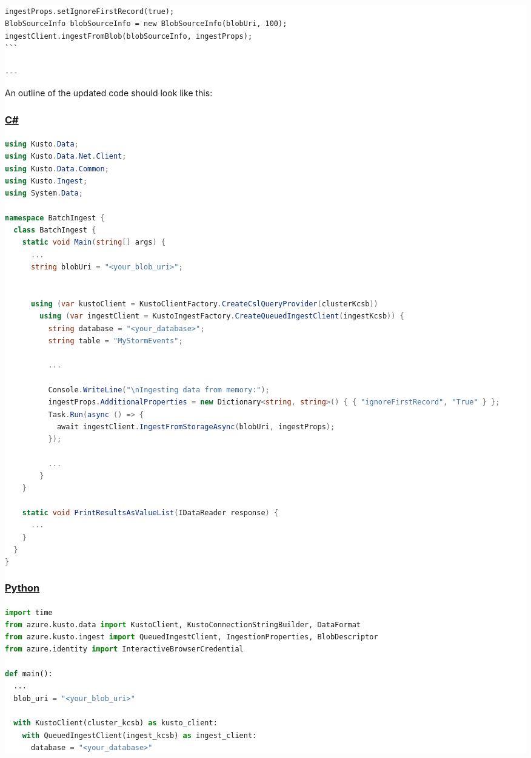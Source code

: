     ingestProps.setIgnoreFirstRecord(true);
    BlobSourceInfo blobSourceInfo = new BlobSourceInfo(blobUri, 100);
    ingestClient.ingestFromBlob(blobSourceInfo, ingestProps);
    ```

    ---

An outline of the updated code should look like this:

### [C\#](#tab/csharp)

```csharp
using Kusto.Data;
using Kusto.Data.Net.Client;
using Kusto.Data.Common;
using Kusto.Ingest;
using System.Data;

namespace BatchIngest {
  class BatchIngest {
    static void Main(string[] args) {
      ...
      string blobUri = "<your_blob_uri>";


      using (var kustoClient = KustoClientFactory.CreateCslQueryProvider(clusterKcsb))
        using (var ingestClient = KustoIngestFactory.CreateQueuedIngestClient(ingestKcsb)) {
          string database = "<your_database>";
          string table = "MyStormEvents";

          ...

          Console.WriteLine("\nIngesting data from memory:");
          ingestProps.AdditionalProperties = new Dictionary<string, string>() { { "ignoreFirstRecord", "True" } };
          Task.Run(async () => {
            await ingestClient.IngestFromStorageAsync(blobUri, ingestProps);
          });

          ...
        }
    }

    static void PrintResultsAsValueList(IDataReader response) {
      ...
    }
  }
}
```

### [Python](#tab/python)

```python
import time
from azure.kusto.data import KustoClient, KustoConnectionStringBuilder, DataFormat
from azure.kusto.ingest import QueuedIngestClient, IngestionProperties, BlobDescriptor
from azure.identity import InteractiveBrowserCredential

def main():
  ...
  blob_uri = "<your_blob_uri>"

  with KustoClient(cluster_kcsb) as kusto_client:
    with QueuedIngestClient(ingest_kcsb) as ingest_client:
      database = "<your_database>"
```